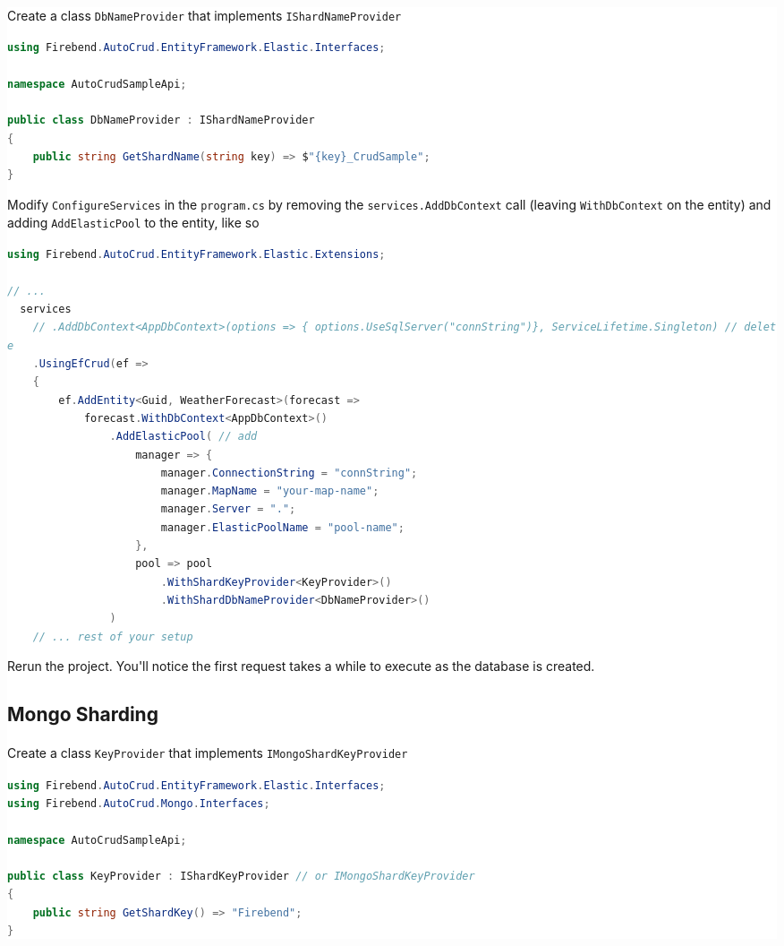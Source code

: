 Create a class `DbNameProvider` that implements `IShardNameProvider`
```csharp
using Firebend.AutoCrud.EntityFramework.Elastic.Interfaces;

namespace AutoCrudSampleApi;

public class DbNameProvider : IShardNameProvider
{
    public string GetShardName(string key) => $"{key}_CrudSample";
}
```

Modify `ConfigureServices` in the `program.cs` by removing the `services.AddDbContext` call (leaving `WithDbContext` on the entity) and adding `AddElasticPool` to the entity, like so
```csharp
using Firebend.AutoCrud.EntityFramework.Elastic.Extensions;

// ...
  services
    // .AddDbContext<AppDbContext>(options => { options.UseSqlServer("connString")}, ServiceLifetime.Singleton) // delete
    .UsingEfCrud(ef =>
    {
        ef.AddEntity<Guid, WeatherForecast>(forecast => 
            forecast.WithDbContext<AppDbContext>()
                .AddElasticPool( // add
                    manager => {
                        manager.ConnectionString = "connString";
                        manager.MapName = "your-map-name";
                        manager.Server = ".";
                        manager.ElasticPoolName = "pool-name";
                    },
                    pool => pool
                        .WithShardKeyProvider<KeyProvider>()
                        .WithShardDbNameProvider<DbNameProvider>()
                )
    // ... rest of your setup
```

Rerun the project. You'll notice the first request takes a while to execute as the database is created.

## Mongo Sharding

Create a class `KeyProvider` that implements `IMongoShardKeyProvider`
```csharp
using Firebend.AutoCrud.EntityFramework.Elastic.Interfaces;
using Firebend.AutoCrud.Mongo.Interfaces;

namespace AutoCrudSampleApi;

public class KeyProvider : IShardKeyProvider // or IMongoShardKeyProvider
{
    public string GetShardKey() => "Firebend";
}
```
